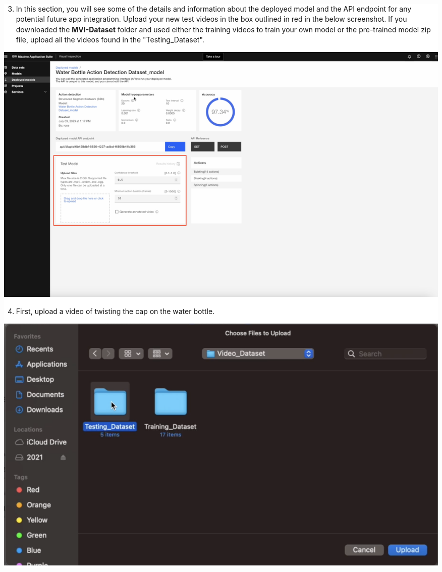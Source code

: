 
3. In this section, you will see some of the details and information about the deployed model and the API endpoint for any potential future app integration. Upload your new test videos in the box outlined in red in the below screenshot. If you downloaded the **MVI-Dataset** folder and used either the training videos to train your own model or the pre-trained model zip file, upload all the videos found in the "Testing_Dataset".

![](_attatchments/mvi-action/MVI-action-detection-Step5.3.png)

4. First, upload a video of twisting the cap on the water bottle. 

![](_attatchments/mvi-action/MVI-action-detection-Step5.4.png)
